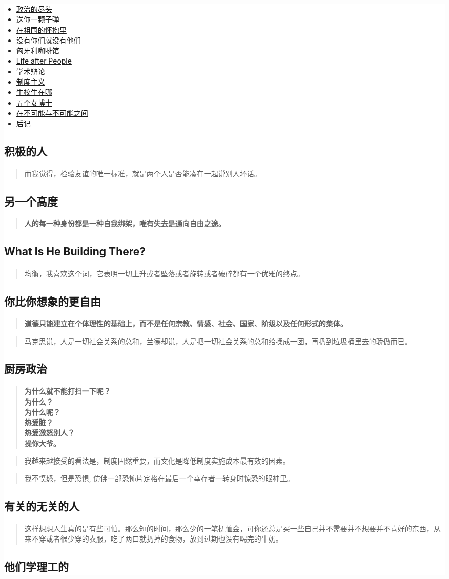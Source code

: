   - [政治的尽头](#%e6%94%bf%e6%b2%bb%e7%9a%84%e5%b0%bd%e5%a4%b4)
  - [送你一颗子弹](#%e9%80%81%e4%bd%a0%e4%b8%80%e9%a2%97%e5%ad%90%e5%bc%b9)
  - [在祖国的怀抱里](#%e5%9c%a8%e7%a5%96%e5%9b%bd%e7%9a%84%e6%80%80%e6%8a%b1%e9%87%8c)
  - [没有你们就没有他们](#%e6%b2%a1%e6%9c%89%e4%bd%a0%e4%bb%ac%e5%b0%b1%e6%b2%a1%e6%9c%89%e4%bb%96%e4%bb%ac)
  - [匈牙利咖啡馆](#%e5%8c%88%e7%89%99%e5%88%a9%e5%92%96%e5%95%a1%e9%a6%86)
  - [Life after People](#life-after-people)
  - [学术辩论](#%e5%ad%a6%e6%9c%af%e8%be%a9%e8%ae%ba)
  - [制度主义](#%e5%88%b6%e5%ba%a6%e4%b8%bb%e4%b9%89)
  - [牛校牛在哪](#%e7%89%9b%e6%a0%a1%e7%89%9b%e5%9c%a8%e5%93%aa)
  - [五个女博士](#%e4%ba%94%e4%b8%aa%e5%a5%b3%e5%8d%9a%e5%a3%ab)
  - [在不可能与不可能之间](#%e5%9c%a8%e4%b8%8d%e5%8f%af%e8%83%bd%e4%b8%8e%e4%b8%8d%e5%8f%af%e8%83%bd%e4%b9%8b%e9%97%b4)
  - [后记](#%e5%90%8e%e8%ae%b0)

## 积极的人

> 而我觉得，检验友谊的唯一标准，就是两个人是否能凑在一起说别人坏话。

## 另一个高度

> **人的每一种身份都是一种自我绑架，唯有失去是通向自由之途。**

## What Is He Building There?

> 均衡，我喜欢这个词，它表明一切上升或者坠落或者旋转或者破碎都有一个优雅的终点。

## 你比你想象的更自由

> **道德只能建立在个体理性的基础上，而不是任何宗教、情感、社会、国家、阶级以及任何形式的集体。**

> 马克思说，人是一切社会关系的总和，兰德却说，人是把一切社会关系的总和给揉成一团，再扔到垃圾桶里去的骄傲而已。

## 厨房政治

> **为什么就不能打扫一下呢？**  
> **为什么？**  
> **为什么呢？**  
> **热爱脏？**  
> **热爱激怒别人？**  
> **操你大爷。**

> 我越来越接受的看法是，制度固然重要，而文化是降低制度实施成本最有效的因素。

> 我不愤怒，但是恐惧, 仿佛一部恐怖片定格在最后一个幸存者一转身时惊恐的眼神里。

## 有关的无关的人

> 这样想想人生真的是有些可怕。那么短的时间，那么少的一笔抚恤金，可你还总是买一些自己并不需要并不想要并不喜好的东西，从来不穿或者很少穿的衣服，吃了两口就扔掉的食物，放到过期也没有喝完的牛奶。

## 他们学理工的
